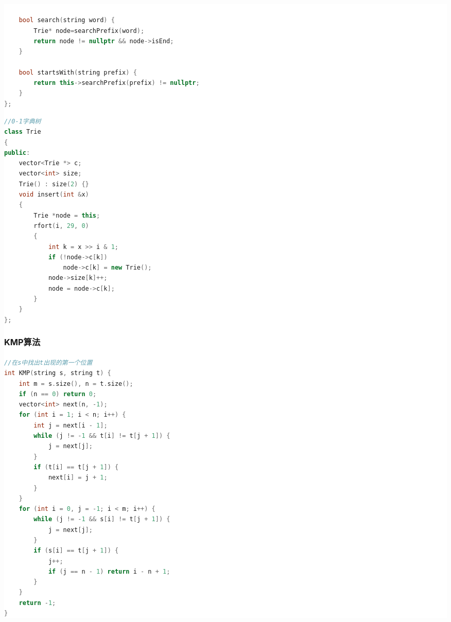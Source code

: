 ~~~C++
    
    bool search(string word) {
        Trie* node=searchPrefix(word);
        return node != nullptr && node->isEnd;
    }
    
    bool startsWith(string prefix) {
        return this->searchPrefix(prefix) != nullptr;
    }
};
~~~

~~~C++
//0-1字典树
class Trie
{
public:
    vector<Trie *> c;
    vector<int> size;
    Trie() : size(2) {}
    void insert(int &x)
    {
        Trie *node = this;
        rfort(i, 29, 0)
        {
            int k = x >> i & 1;
            if (!node->c[k])
                node->c[k] = new Trie();
            node->size[k]++;
            node = node->c[k];
        }
    }
};
~~~

### KMP算法

~~~C++
//在s中找出t出现的第一个位置
int KMP(string s, string t) {
    int m = s.size(), n = t.size();
    if (n == 0) return 0;
    vector<int> next(n, -1);
    for (int i = 1; i < n; i++) {
        int j = next[i - 1];
        while (j != -1 && t[i] != t[j + 1]) {
            j = next[j];
        }
        if (t[i] == t[j + 1]) {
            next[i] = j + 1;
        }
    }
    for (int i = 0, j = -1; i < m; i++) {
        while (j != -1 && s[i] != t[j + 1]) {
            j = next[j];
        }
        if (s[i] == t[j + 1]) {
            j++;
            if (j == n - 1) return i - n + 1;
        }
    }
    return -1;
}
~~~
